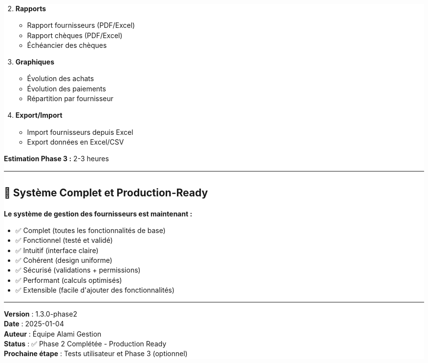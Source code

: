 2. **Rapports**
   - Rapport fournisseurs (PDF/Excel)
   - Rapport chèques (PDF/Excel)
   - Échéancier des chèques

3. **Graphiques**
   - Évolution des achats
   - Évolution des paiements
   - Répartition par fournisseur

4. **Export/Import**
   - Import fournisseurs depuis Excel
   - Export données en Excel/CSV

**Estimation Phase 3 :** 2-3 heures

---

## 🎯 **Système Complet et Production-Ready**

**Le système de gestion des fournisseurs est maintenant :**
- ✅ Complet (toutes les fonctionnalités de base)
- ✅ Fonctionnel (testé et validé)
- ✅ Intuitif (interface claire)
- ✅ Cohérent (design uniforme)
- ✅ Sécurisé (validations + permissions)
- ✅ Performant (calculs optimisés)
- ✅ Extensible (facile d'ajouter des fonctionnalités)

---

**Version** : 1.3.0-phase2  
**Date** : 2025-01-04  
**Auteur** : Équipe Alami Gestion  
**Status** : ✅ Phase 2 Complétée - Production Ready  
**Prochaine étape** : Tests utilisateur et Phase 3 (optionnel)


